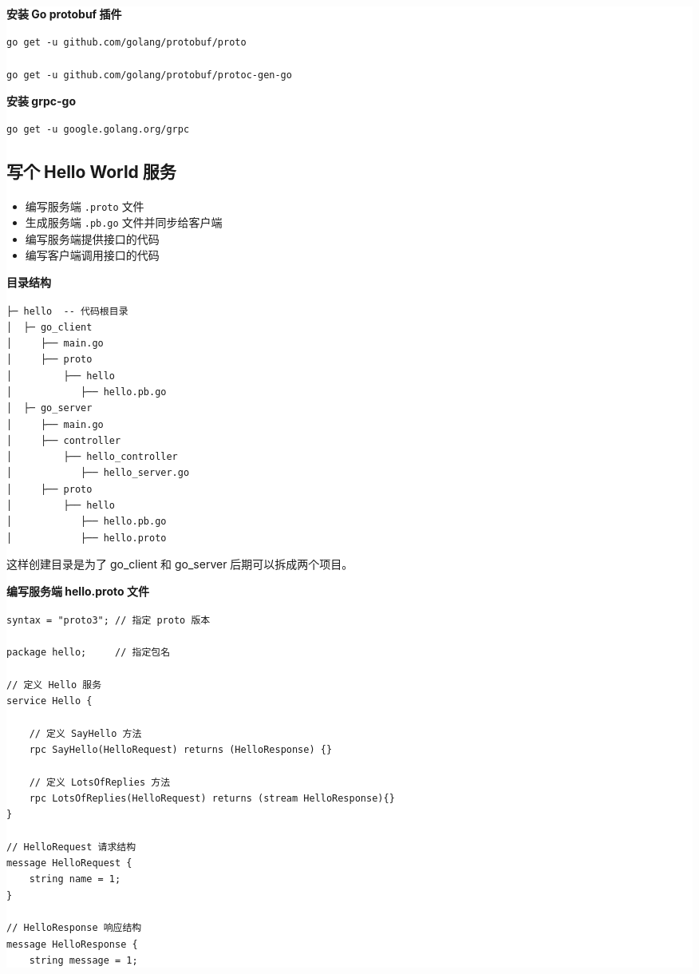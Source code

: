 **安装 Go protobuf 插件**

```
go get -u github.com/golang/protobuf/proto

go get -u github.com/golang/protobuf/protoc-gen-go
```

**安装 grpc-go**

```
go get -u google.golang.org/grpc
```

## 写个 Hello World 服务

- 编写服务端 `.proto` 文件
- 生成服务端 `.pb.go` 文件并同步给客户端
- 编写服务端提供接口的代码
- 编写客户端调用接口的代码

**目录结构**

```
├─ hello  -- 代码根目录
│  ├─ go_client
│     ├── main.go
│     ├── proto
│         ├── hello
│            ├── hello.pb.go
│  ├─ go_server
│     ├── main.go
│     ├── controller
│         ├── hello_controller
│            ├── hello_server.go
│     ├── proto
│         ├── hello
│            ├── hello.pb.go
│            ├── hello.proto
```

这样创建目录是为了 go_client 和 go_server 后期可以拆成两个项目。

**编写服务端 hello.proto 文件**

```
syntax = "proto3"; // 指定 proto 版本

package hello;     // 指定包名

// 定义 Hello 服务
service Hello {

	// 定义 SayHello 方法
	rpc SayHello(HelloRequest) returns (HelloResponse) {}

	// 定义 LotsOfReplies 方法
	rpc LotsOfReplies(HelloRequest) returns (stream HelloResponse){}
}

// HelloRequest 请求结构
message HelloRequest {
	string name = 1;
}

// HelloResponse 响应结构
message HelloResponse {
    string message = 1;
```